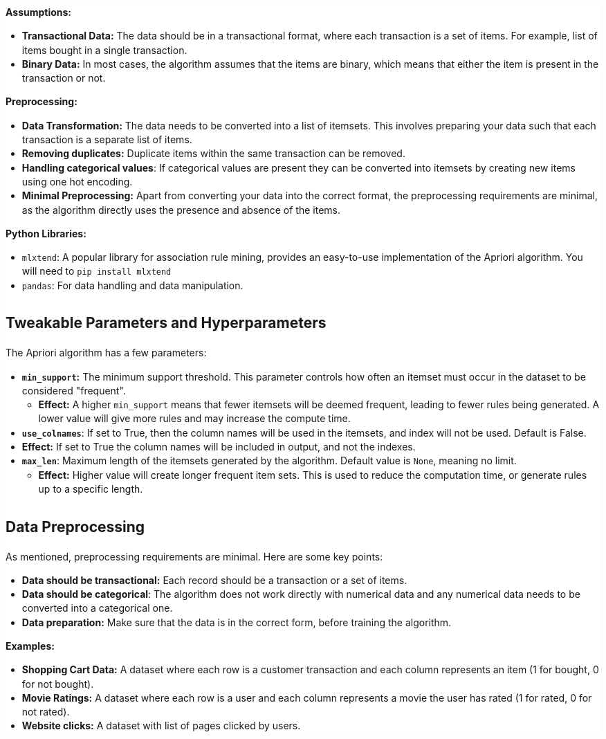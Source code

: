 **Assumptions:**

*   **Transactional Data:**  The data should be in a transactional format, where each transaction is a set of items. For example, list of items bought in a single transaction.
*   **Binary Data:** In most cases, the algorithm assumes that the items are binary, which means that either the item is present in the transaction or not.

**Preprocessing:**

*   **Data Transformation:** The data needs to be converted into a list of itemsets. This involves preparing your data such that each transaction is a separate list of items.
*  **Removing duplicates:** Duplicate items within the same transaction can be removed.
*  **Handling categorical values**: If categorical values are present they can be converted into itemsets by creating new items using one hot encoding.
*   **Minimal Preprocessing:** Apart from converting your data into the correct format, the preprocessing requirements are minimal, as the algorithm directly uses the presence and absence of the items.

**Python Libraries:**

*   `mlxtend`: A popular library for association rule mining, provides an easy-to-use implementation of the Apriori algorithm. You will need to `pip install mlxtend`
*   `pandas`: For data handling and data manipulation.

## Tweakable Parameters and Hyperparameters

The Apriori algorithm has a few parameters:

*   **`min_support`:** The minimum support threshold. This parameter controls how often an itemset must occur in the dataset to be considered "frequent".
    *   **Effect:** A higher `min_support` means that fewer itemsets will be deemed frequent, leading to fewer rules being generated. A lower value will give more rules and may increase the compute time.
*   **`use_colnames`**: If set to True, then the column names will be used in the itemsets, and index will not be used. Default is False.
   * **Effect:** If set to True the column names will be included in output, and not the indexes.
*  **`max_len`**: Maximum length of the itemsets generated by the algorithm. Default value is `None`, meaning no limit.
    *  **Effect:** Higher value will create longer frequent item sets. This is used to reduce the computation time, or generate rules up to a specific length.

## Data Preprocessing

As mentioned, preprocessing requirements are minimal. Here are some key points:

*   **Data should be transactional:** Each record should be a transaction or a set of items.
*  **Data should be categorical**: The algorithm does not work directly with numerical data and any numerical data needs to be converted into a categorical one.
*  **Data preparation:** Make sure that the data is in the correct form, before training the algorithm.

**Examples:**

*   **Shopping Cart Data:** A dataset where each row is a customer transaction and each column represents an item (1 for bought, 0 for not bought).
*   **Movie Ratings:** A dataset where each row is a user and each column represents a movie the user has rated (1 for rated, 0 for not rated).
*   **Website clicks:**  A dataset with list of pages clicked by users.
